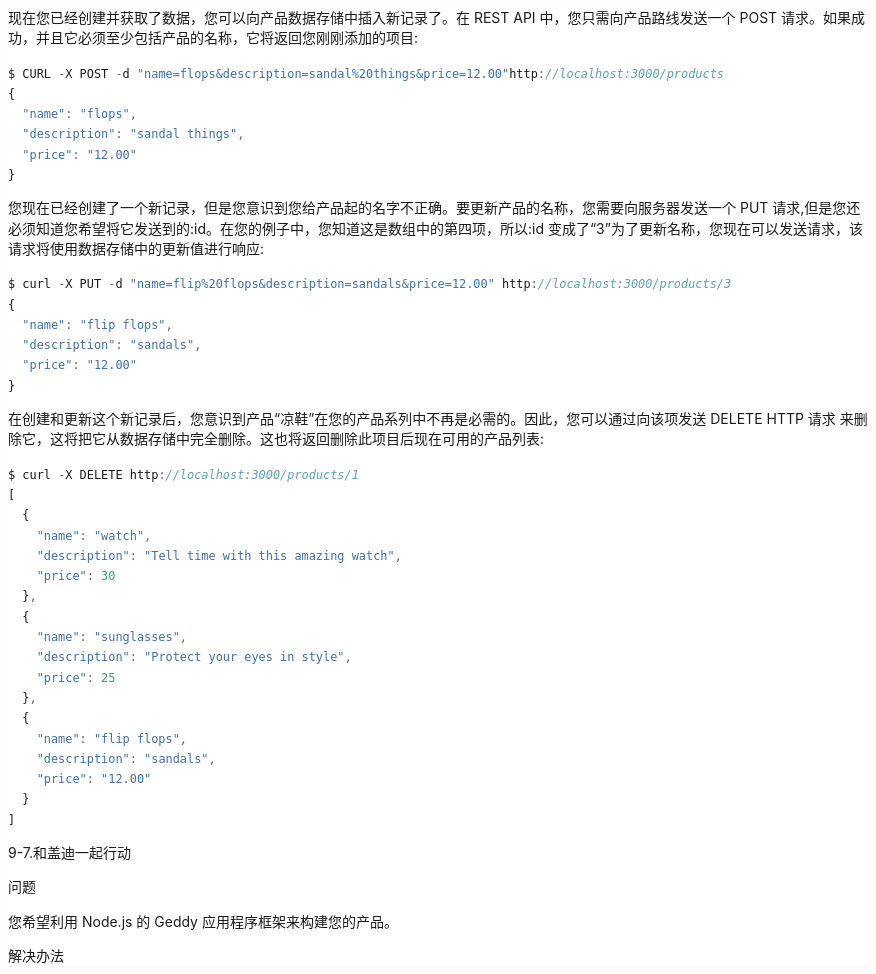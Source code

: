 现在您已经创建并获取了数据，您可以向产品数据存储中插入新记录了。在 REST API 中，您只需向产品路线发送一个 POST 请求。如果成功，并且它必须至少包括产品的名称，它将返回您刚刚添加的项目:

```js
$ CURL -X POST -d "name=flops&description=sandal%20things&price=12.00"http://localhost:3000/products
{
  "name": "flops",
  "description": "sandal things",
  "price": "12.00"
}
```

您现在已经创建了一个新记录，但是您意识到您给产品起的名字不正确。要更新产品的名称，您需要向服务器发送一个 PUT 请求,但是您还必须知道您希望将它发送到的:id。在您的例子中，您知道这是数组中的第四项，所以:id 变成了“3”为了更新名称，您现在可以发送请求，该请求将使用数据存储中的更新值进行响应:

```js
$ curl -X PUT -d "name=flip%20flops&description=sandals&price=12.00" http://localhost:3000/products/3
{
  "name": "flip flops",
  "description": "sandals",
  "price": "12.00"
}
```

在创建和更新这个新记录后，您意识到产品“凉鞋”在您的产品系列中不再是必需的。因此，您可以通过向该项发送 DELETE HTTP 请求 来删除它，这将把它从数据存储中完全删除。这也将返回删除此项目后现在可用的产品列表:

```js
$ curl -X DELETE http://localhost:3000/products/1
[
  {
    "name": "watch",
    "description": "Tell time with this amazing watch",
    "price": 30
  },
  {
    "name": "sunglasses",
    "description": "Protect your eyes in style",
    "price": 25
  },
  {
    "name": "flip flops",
    "description": "sandals",
    "price": "12.00"
  }
]
```

9-7.和盖迪一起行动

问题

您希望利用 Node.js 的 Geddy 应用程序框架来构建您的产品。

解决办法
